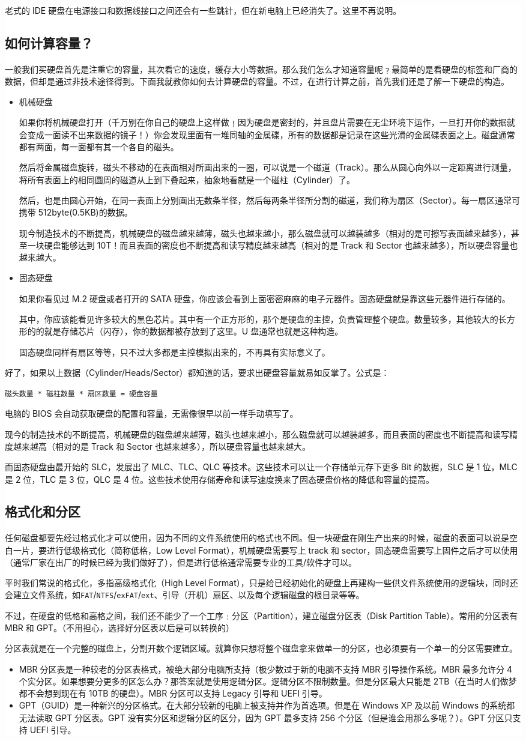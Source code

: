 老式的 IDE 硬盘在电源接口和数据线接口之间还会有一些跳针，但在新电脑上已经消失了。这里不再说明。

## 如何计算容量？

一般我们买硬盘首先是注重它的容量，其次看它的速度，缓存大小等数据。那么我们怎么才知道容量呢﹖最简单的是看硬盘的标签和厂商的数据，但却是通过非技术途径得到。下面我就教你如何去计算硬盘的容量。不过，在进行计算之前，首先我们还是了解一下硬盘的构造。

- 机械硬盘

  如果你将机械硬盘打开（千万别在你自己的硬盘上这样做﹗因为硬盘是密封的，并且盘片需要在无尘环境下运作，一旦打开你的数据就会变成一面读不出来数据的镜子！）你会发现里面有一堆同轴的金属碟，所有的数据都是记录在这些光滑的金属碟表面之上。磁盘通常都有两面，每一面都有其一个各自的磁头。

  然后将金属磁盘旋转，磁头不移动的在表面相对所画出来的一圈，可以说是一个磁道（Track）。那么从圆心向外以一定距离进行测量，将所有表面上的相同圆周的磁道从上到下叠起来，抽象地看就是一个磁柱（Cylinder）了。

  然后，也是由圆心开始，在同一表面上分别画出无数条半径，然后每两条半径所分割的磁道，我们称为扇区（Sector）。每一扇区通常可携带 512byte(0.5KB)的数据。

  现今制造技术的不断提高，机械硬盘的磁盘越来越薄，磁头也越来越小，那么磁盘就可以越装越多（相对的是可擦写表面越来越多），甚至一块硬盘能够达到 10T！而且表面的密度也不断提高和读写精度越来越高（相对的是 Track 和 Sector 也越来越多），所以硬盘容量也越来越大。

- 固态硬盘

  如果你看见过 M.2 硬盘或者打开的 SATA 硬盘，你应该会看到上面密密麻麻的电子元器件。固态硬盘就是靠这些元器件进行存储的。

  其中，你应该能看见许多较大的黑色芯片。其中有一个正方形的，那个是硬盘的主控，负责管理整个硬盘。数量较多，其他较大的长方形的的就是存储芯片（闪存），你的数据都被存放到了这里。U 盘通常也就是这种构造。

  固态硬盘同样有扇区等等，只不过大多都是主控模拟出来的，不再具有实际意义了。

好了，如果以上数据（Cylinder/Heads/Sector）都知道的话，要求出硬盘容量就易如反掌了。公式是：

```text
磁头数量 * 磁柱数量 * 扇区数量 = 硬盘容量
```

电脑的 BIOS 会自动获取硬盘的配置和容量，无需像很早以前一样手动填写了。

现今的制造技术的不断提高，机械硬盘的磁盘越来越薄，磁头也越来越小，那么磁盘就可以越装越多，而且表面的密度也不断提高和读写精度越来越高（相对的是 Track 和 Sector 也越来越多），所以硬盘容量也越来越大。

而固态硬盘由最开始的 SLC，发展出了 MLC、TLC、QLC 等技术。这些技术可以让一个存储单元存下更多 Bit 的数据，SLC 是 1 位，MLC 是 2 位，TLC 是 3 位，QLC 是 4 位。这些技术使用存储寿命和读写速度换来了固态硬盘价格的降低和容量的提高。

## 格式化和分区

任何磁盘都要先经过格式化才可以使用，因为不同的文件系统使用的格式也不同。但一块硬盘在刚生产出来的时候，磁盘的表面可以说是空白一片，要进行低级格式化（简称低格，Low Level Format），机械硬盘需要写上 track 和 sector，固态硬盘需要写上固件之后才可以使用（通常厂家在出厂的时候已经为我们做好了），但是进行低格通常需要专业的工具/软件才可以。

平时我们常说的格式化，多指高级格式化（High Level Format），只是给已经初始化的硬盘上再建构一些供文件系统使用的逻辑块，同时还会建立文件系统，如`FAT`/`NTFS`/`exFAT`/`ext`、引导（开机）扇区、以及每个逻辑磁盘的根目录等等。

不过，在硬盘的低格和高格之间，我们还不能少了一个工序﹕分区（Partition），建立磁盘分区表（Disk Partition Table）。常用的分区表有 MBR 和 GPT。（不用担心，选择好分区表以后是可以转换的）

分区表就是在一个完整的磁盘上，分割开数个逻辑区域。就算你只想将整个磁盘拿来做单一的分区，也必须要有一个单一的分区需要建立。

- MBR 分区表是一种较老的分区表格式，被绝大部分电脑所支持（极少数过于新的电脑不支持 MBR 引导操作系统。MBR 最多允许分 4 个实分区。如果想要分更多的区怎么办？那答案就是使用逻辑分区。逻辑分区不限制数量。但是分区最大只能是 2TB（在当时人们做梦都不会想到现在有 10TB 的硬盘）。MBR 分区可以支持 Legacy 引导和 UEFI 引导。
- GPT（GUID）是一种新兴的分区格式。在大部分较新的电脑上被支持并作为首选项。但是在 Windows XP 及以前 Windows 的系统都无法读取 GPT 分区表。GPT 没有实分区和逻辑分区的区分，因为 GPT 最多支持 256 个分区（但是谁会用那么多呢？）。GPT 分区只支持 UEFI 引导。

